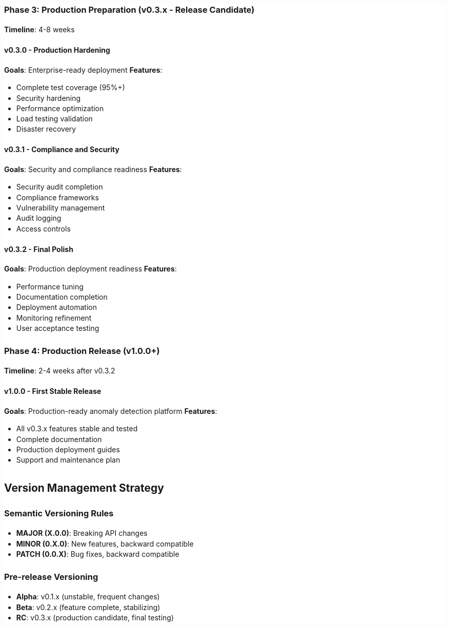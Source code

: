 ### Phase 3: Production Preparation (v0.3.x - Release Candidate)
**Timeline**: 4-8 weeks

#### v0.3.0 - Production Hardening
**Goals**: Enterprise-ready deployment
**Features**:
- Complete test coverage (95%+)
- Security hardening
- Performance optimization
- Load testing validation
- Disaster recovery

#### v0.3.1 - Compliance and Security
**Goals**: Security and compliance readiness
**Features**:
- Security audit completion
- Compliance frameworks
- Vulnerability management
- Audit logging
- Access controls

#### v0.3.2 - Final Polish
**Goals**: Production deployment readiness
**Features**:
- Performance tuning
- Documentation completion
- Deployment automation
- Monitoring refinement
- User acceptance testing

### Phase 4: Production Release (v1.0.0+)
**Timeline**: 2-4 weeks after v0.3.2

#### v1.0.0 - First Stable Release
**Goals**: Production-ready anomaly detection platform
**Features**:
- All v0.3.x features stable and tested
- Complete documentation
- Production deployment guides
- Support and maintenance plan

## Version Management Strategy

### Semantic Versioning Rules
- **MAJOR (X.0.0)**: Breaking API changes
- **MINOR (0.X.0)**: New features, backward compatible
- **PATCH (0.0.X)**: Bug fixes, backward compatible

### Pre-release Versioning
- **Alpha**: v0.1.x (unstable, frequent changes)
- **Beta**: v0.2.x (feature complete, stabilizing)
- **RC**: v0.3.x (production candidate, final testing)
